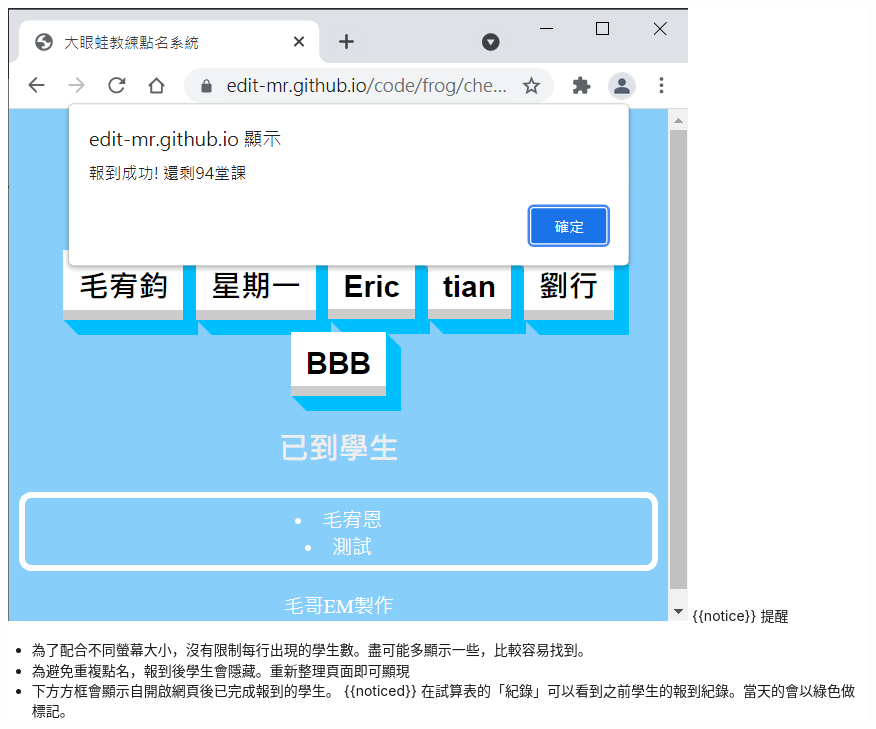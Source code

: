 ![報到成功會提示你還剩下幾堂課](frog_check_in-checked.png)
{{notice}}
提醒

- 為了配合不同螢幕大小，沒有限制每行出現的學生數。盡可能多顯示一些，比較容易找到。
- 為避免重複點名，報到後學生會隱藏。重新整理頁面即可顯現
- 下方方框會顯示自開啟網頁後已完成報到的學生。
  {{noticed}}
  在試算表的「紀錄」可以看到之前學生的報到紀錄。當天的會以綠色做標記。